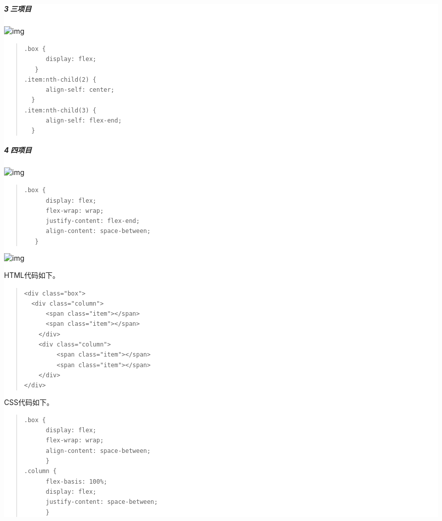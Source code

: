 ##### 3 三项目

![img](http://www.ybao.org/data/upload/201711/f_c7c770f3dd780f50bfd855225ee6add7.png)

> ```
> .box { 
> 		display: flex; 
> 	 } 
> .item:nth-child(2) { 
> 		align-self: center; 
> 	} 
> .item:nth-child(3) { 
> 		align-self: flex-end;
> 	} 
> ```

##### 4 四项目

![img](http://www.ybao.org/data/upload/201711/f_558610b3f3d942f993e15898106b57ed.png)

> ```
> .box { 
> 		display: flex; 
> 		flex-wrap: wrap; 
> 		justify-content: flex-end; 
> 		align-content: space-between; 
> 	 } 
> ```

![img](http://www.ybao.org/data/upload/201711/f_99c70823e75e5ca0fa9dc92476a5479c.png)

HTML代码如下。

> ```
> <div class="box"> 
> 	<div class="column">
>     	<span class="item"></span> 
>     	<span class="item"></span> 
>     </div> 
>     <div class="column">
>          <span class="item"></span> 
>          <span class="item"></span> 
>     </div> 
> </div> 
> ```

CSS代码如下。

> ```
> .box { 
> 		display: flex; 
> 		flex-wrap: wrap; 
> 		align-content: space-between; 
> 	  	} 
> .column { 
> 		flex-basis: 100%; 
> 		display: flex; 
> 		justify-content: space-between; 
> 		} 
> ```
